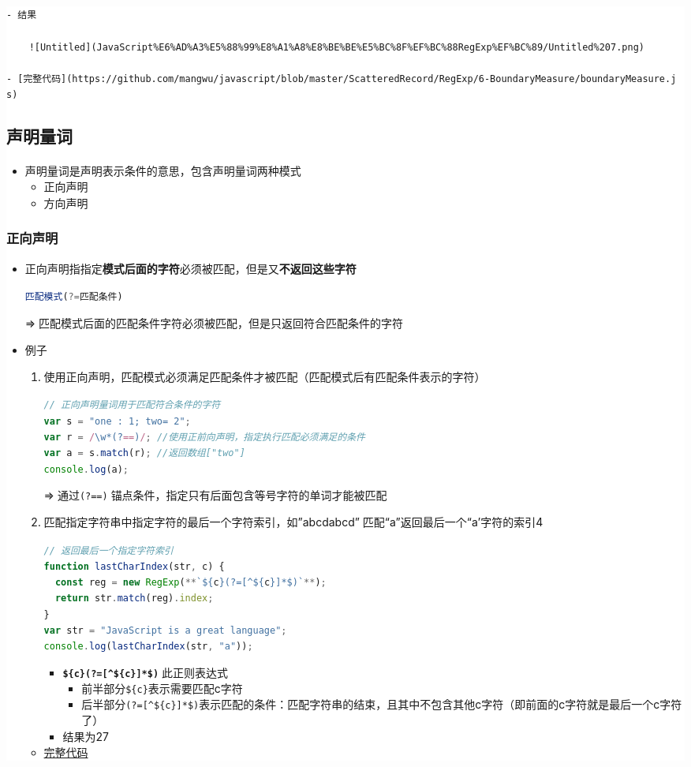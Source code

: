     - 结果
        
        ![Untitled](JavaScript%E6%AD%A3%E5%88%99%E8%A1%A8%E8%BE%BE%E5%BC%8F%EF%BC%88RegExp%EF%BC%89/Untitled%207.png)
        
    - [完整代码](https://github.com/mangwu/javascript/blob/master/ScatteredRecord/RegExp/6-BoundaryMeasure/boundaryMeasure.js)

## 声明量词

- 声明量词是声明表示条件的意思，包含声明量词两种模式
    - 正向声明
    - 方向声明

### 正向声明

- 正向声明指指定**模式后面的字符**必须被匹配，但是又**不返回这些字符**
    
    ```jsx
    匹配模式(?=匹配条件)
    ```
    
    ⇒ 匹配模式后面的匹配条件字符必须被匹配，但是只返回符合匹配条件的字符
    
- 例子
    1. 使用正向声明，匹配模式必须满足匹配条件才被匹配（匹配模式后有匹配条件表示的字符）
        
        ```jsx
        // 正向声明量词用于匹配符合条件的字符
        var s = "one : 1; two= 2";
        var r = /\w*(?==)/; //使用正前向声明，指定执行匹配必须满足的条件
        var a = s.match(r); //返回数组["two"]
        console.log(a);
        ```
        
        ⇒ 通过`(?==)` 锚点条件，指定只有后面包含等号字符的单词才能被匹配
        
    2. 匹配指定字符串中指定字符的最后一个字符索引，如”abcdabcd” 匹配“a”返回最后一个“a’字符的索引4
        
        ```jsx
        // 返回最后一个指定字符索引
        function lastCharIndex(str, c) {
          const reg = new RegExp(**`${c}(?=[^${c}]*$)`**);
          return str.match(reg).index;
        }
        var str = "JavaScript is a great language";
        console.log(lastCharIndex(str, "a"));
        ```
        
        - **``${c}(?=[^${c}]*$)``**  此正则表达式
            - 前半部分`${c}`表示需要匹配c字符
            - 后半部分`(?=[^${c}]*$)`表示匹配的条件：匹配字符串的结束，且其中不包含其他c字符（即前面的c字符就是最后一个c字符了）
        - 结果为27
    - [完整代码](https://github.com/mangwu/javascript/blob/master/ScatteredRecord/RegExp/7-DeclarationQuantifiers/positiveQuantifiers.js)
